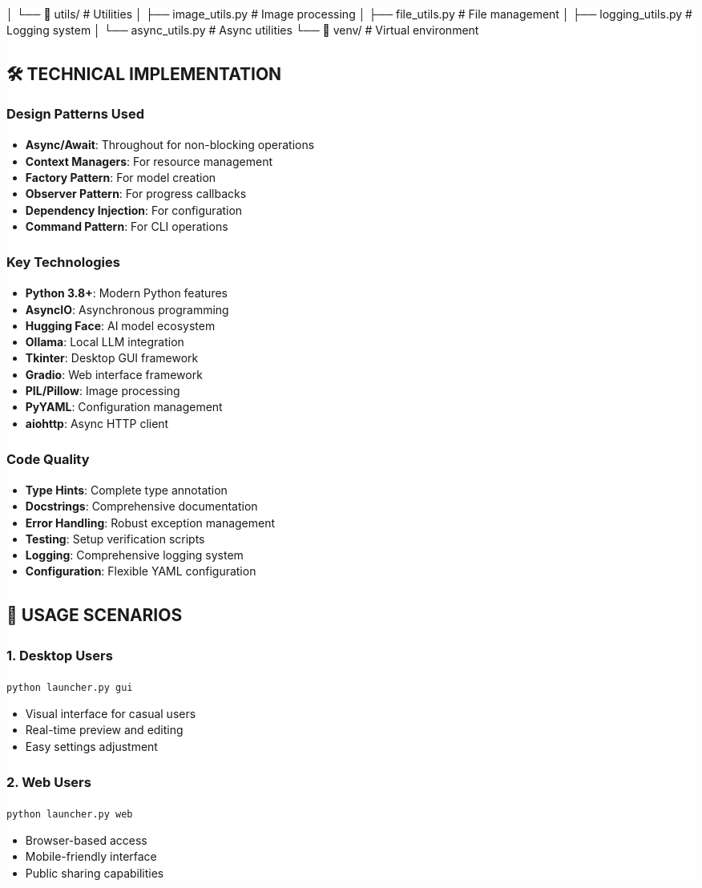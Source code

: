│   └── 📁 utils/              # Utilities
│       ├── image_utils.py     # Image processing
│       ├── file_utils.py      # File management
│       ├── logging_utils.py   # Logging system
│       └── async_utils.py     # Async utilities
└── 📁 venv/                   # Virtual environment

## 🛠️ TECHNICAL IMPLEMENTATION

### Design Patterns Used
- **Async/Await**: Throughout for non-blocking operations
- **Context Managers**: For resource management
- **Factory Pattern**: For model creation
- **Observer Pattern**: For progress callbacks
- **Dependency Injection**: For configuration
- **Command Pattern**: For CLI operations

### Key Technologies
- **Python 3.8+**: Modern Python features
- **AsyncIO**: Asynchronous programming
- **Hugging Face**: AI model ecosystem
- **Ollama**: Local LLM integration
- **Tkinter**: Desktop GUI framework
- **Gradio**: Web interface framework
- **PIL/Pillow**: Image processing
- **PyYAML**: Configuration management
- **aiohttp**: Async HTTP client

### Code Quality
- **Type Hints**: Complete type annotation
- **Docstrings**: Comprehensive documentation
- **Error Handling**: Robust exception management
- **Testing**: Setup verification scripts
- **Logging**: Comprehensive logging system
- **Configuration**: Flexible YAML configuration

## 🎯 USAGE SCENARIOS

### 1. Desktop Users
```bash
python launcher.py gui
```
- Visual interface for casual users
- Real-time preview and editing
- Easy settings adjustment

### 2. Web Users
```bash
python launcher.py web
```
- Browser-based access
- Mobile-friendly interface
- Public sharing capabilities
